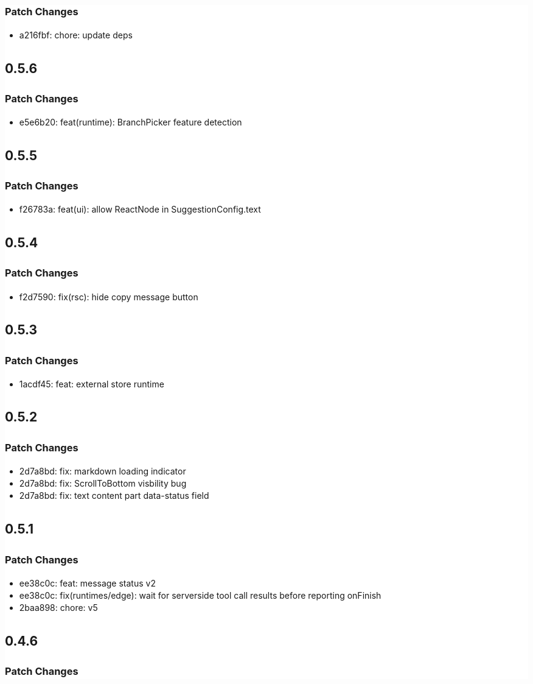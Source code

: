 ### Patch Changes

- a216fbf: chore: update deps

## 0.5.6

### Patch Changes

- e5e6b20: feat(runtime): BranchPicker feature detection

## 0.5.5

### Patch Changes

- f26783a: feat(ui): allow ReactNode in SuggestionConfig.text

## 0.5.4

### Patch Changes

- f2d7590: fix(rsc): hide copy message button

## 0.5.3

### Patch Changes

- 1acdf45: feat: external store runtime

## 0.5.2

### Patch Changes

- 2d7a8bd: fix: markdown loading indicator
- 2d7a8bd: fix: ScrollToBottom visbility bug
- 2d7a8bd: fix: text content part data-status field

## 0.5.1

### Patch Changes

- ee38c0c: feat: message status v2
- ee38c0c: fix(runtimes/edge): wait for serverside tool call results before reporting onFinish
- 2baa898: chore: v5

## 0.4.6

### Patch Changes
